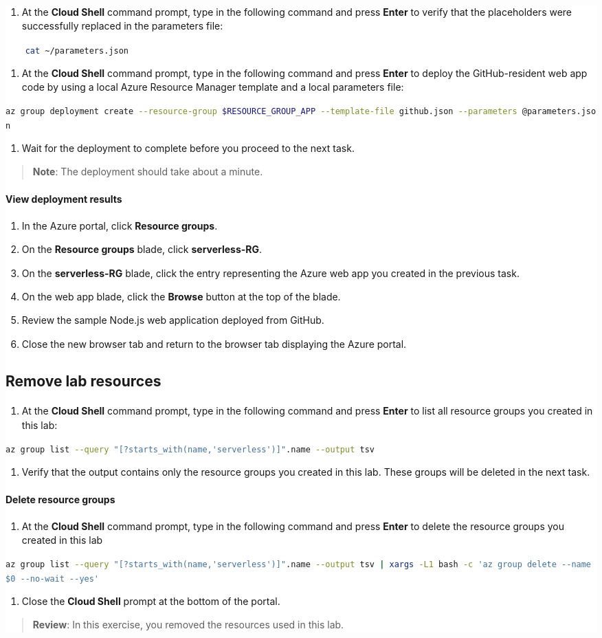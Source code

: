 1. At the **Cloud Shell** command prompt, type in the following command and press **Enter** to verify that the placeholders were successfully replaced in the parameters file:

```sh
    cat ~/parameters.json
```

1. At the **Cloud Shell** command prompt, type in the following command and press **Enter** to deploy the GitHub-resident web app code by using a local Azure Resource Manager template and a local parameters file:

```sh
az group deployment create --resource-group $RESOURCE_GROUP_APP --template-file github.json --parameters @parameters.json
```

1. Wait for the deployment to complete before you proceed to the next task.

> **Note**: The deployment should take about a minute.  

#### View deployment results

1. In the Azure portal, click **Resource groups**.

1. On the **Resource groups** blade, click **serverless-RG**.

1. On the **serverless-RG** blade, click the entry representing the Azure web app you created in the previous task.

1. On the web app blade, click the **Browse** button at the top of the blade.

1. Review the sample Node.js web application deployed from GitHub.

1. Close the new browser tab and return to the browser tab displaying the Azure portal.

## Remove lab resources

1. At the **Cloud Shell** command prompt, type in the following command and press **Enter** to list all resource groups you created in this lab:

```sh
az group list --query "[?starts_with(name,'serverless')]".name --output tsv
```

1. Verify that the output contains only the resource groups you created in this lab. These groups will be deleted in the next task.

#### Delete resource groups

1. At the **Cloud Shell** command prompt, type in the following command and press **Enter** to delete the resource groups you created in this lab

```sh
az group list --query "[?starts_with(name,'serverless')]".name --output tsv | xargs -L1 bash -c 'az group delete --name $0 --no-wait --yes'
```

1. Close the **Cloud Shell** prompt at the bottom of the portal.


> **Review**: In this exercise, you removed the resources used in this lab.  
